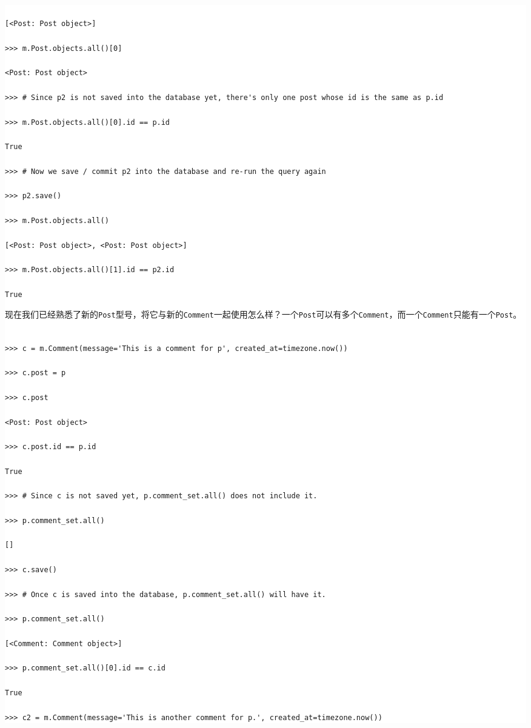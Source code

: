 ```

[<Post: Post object>]

>>> m.Post.objects.all()[0]

<Post: Post object>

>>> # Since p2 is not saved into the database yet, there's only one post whose id is the same as p.id

>>> m.Post.objects.all()[0].id == p.id

True

>>> # Now we save / commit p2 into the database and re-run the query again

>>> p2.save()

>>> m.Post.objects.all()

[<Post: Post object>, <Post: Post object>]

>>> m.Post.objects.all()[1].id == p2.id

True

```

现在我们已经熟悉了新的`Post`型号，将它与新的`Comment`一起使用怎么样？一个`Post`可以有多个`Comment`，而一个`Comment`只能有一个`Post`。

```

>>> c = m.Comment(message='This is a comment for p', created_at=timezone.now())

>>> c.post = p

>>> c.post

<Post: Post object>

>>> c.post.id == p.id

True

>>> # Since c is not saved yet, p.comment_set.all() does not include it.

>>> p.comment_set.all()

[]

>>> c.save()

>>> # Once c is saved into the database, p.comment_set.all() will have it.

>>> p.comment_set.all()

[<Comment: Comment object>]

>>> p.comment_set.all()[0].id == c.id

True

>>> c2 = m.Comment(message='This is another comment for p.', created_at=timezone.now())

```